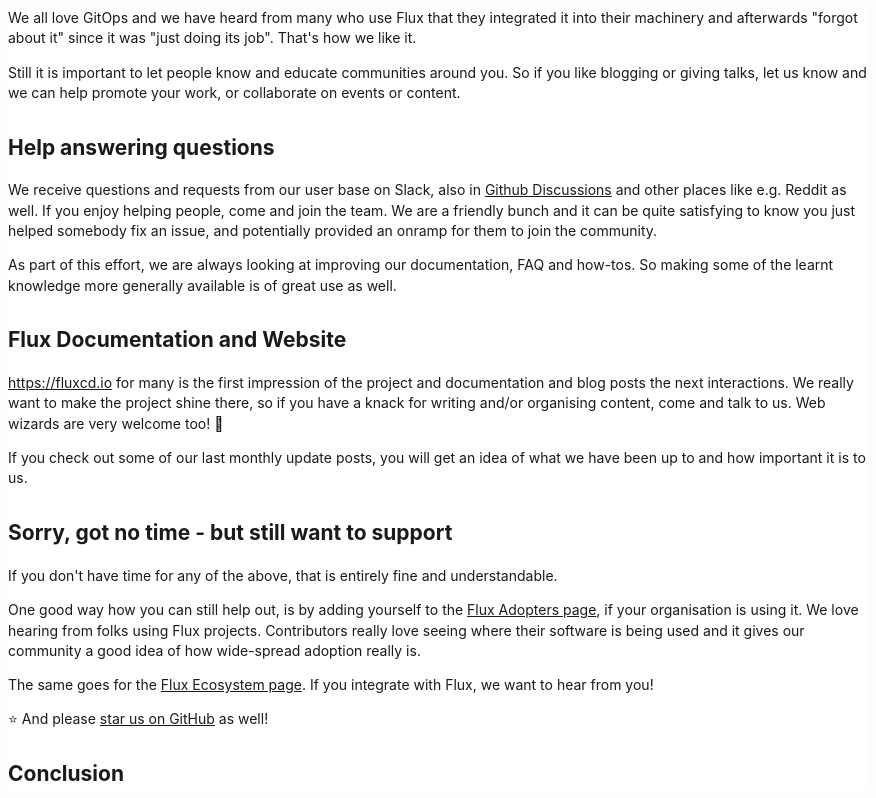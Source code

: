 We all love GitOps and we have heard from many who use Flux that they
integrated it into their machinery and afterwards "forgot about it"
since it was "just doing its job". That's how we like it.

Still it is important to let people know and educate communities around
you. So if you like blogging or giving talks, let us know and we can
help promote your work, or collaborate on events or content.

## Help answering questions

We receive questions and requests from our user base on Slack, also in
[Github Discussions](https://github.com/fluxcd/flux2/discussions)
and other places like e.g. Reddit as well. If you enjoy helping people,
come and join the team. We are a friendly bunch and it can be quite
satisfying to know you just helped somebody fix an issue, and
potentially provided an onramp for them to join the community.

As part of this effort, we are always looking at improving our
documentation, FAQ and how-tos. So making some of the learnt knowledge
more generally available is of great use as well.

## Flux Documentation and Website

<https://fluxcd.io> for many is the
first impression of the project and documentation and blog posts the
next interactions. We really want to make the project shine there, so if
you have a knack for writing and/or organising content, come and talk to
us. Web wizards are very welcome too! 💖

If you check out some of our last monthly update posts, you will get an
idea of what we have been up to and how important it is to us.

## Sorry, got no time - but still want to support

If you don't have time for any of the above, that is entirely fine and
understandable.

One good way how you can still help out, is by adding yourself to the
[Flux Adopters page](/adopters/), if your
organisation is using it. We love hearing from folks using Flux
projects. Contributors really love seeing where their software is being
used and it gives our community a good idea of how wide-spread adoption
really is.

The same goes for the [Flux Ecosystem
page](/ecosystem/). If you integrate with
Flux, we want to hear from you!

⭐ And please [star us on
GitHub](https://github.com/fluxcd/flux2/) as well!

## Conclusion

